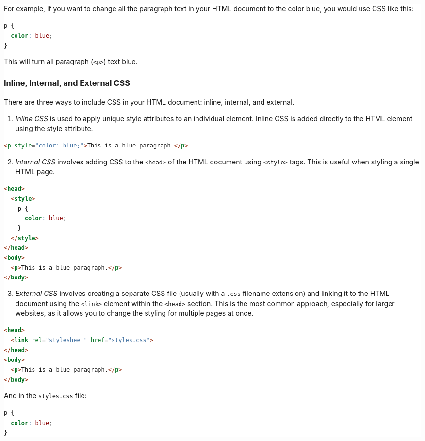 For example, if you want to change all the paragraph text in your HTML document to the color blue, you would use CSS like this:

```css
p {
  color: blue;
}
```

This will turn all paragraph (`<p>`) text blue.

### Inline, Internal, and External CSS

There are three ways to include CSS in your HTML document: inline, internal, and external.

1. *Inline CSS* is used to apply unique style attributes to an individual element. Inline CSS is added directly to the HTML element using the style attribute.

```html
<p style="color: blue;">This is a blue paragraph.</p>
```

2. *Internal CSS* involves adding CSS to the `<head>` of the HTML document using `<style>` tags. This is useful when styling a single HTML page.

```html
<head>
  <style>
    p {
      color: blue;
    }
  </style>
</head>
<body>
  <p>This is a blue paragraph.</p>
</body>
```

3. *External CSS* involves creating a separate CSS file (usually with a `.css` filename extension) and linking it to the HTML document using the `<link>` element within the `<head>` section. This is the most common approach, especially for larger websites, as it allows you to change the styling for multiple pages at once.

```html
<head>
  <link rel="stylesheet" href="styles.css">
</head>
<body>
  <p>This is a blue paragraph.</p>
</body>
```

And in the `styles.css` file:

```css
p {
  color: blue;
}
```
